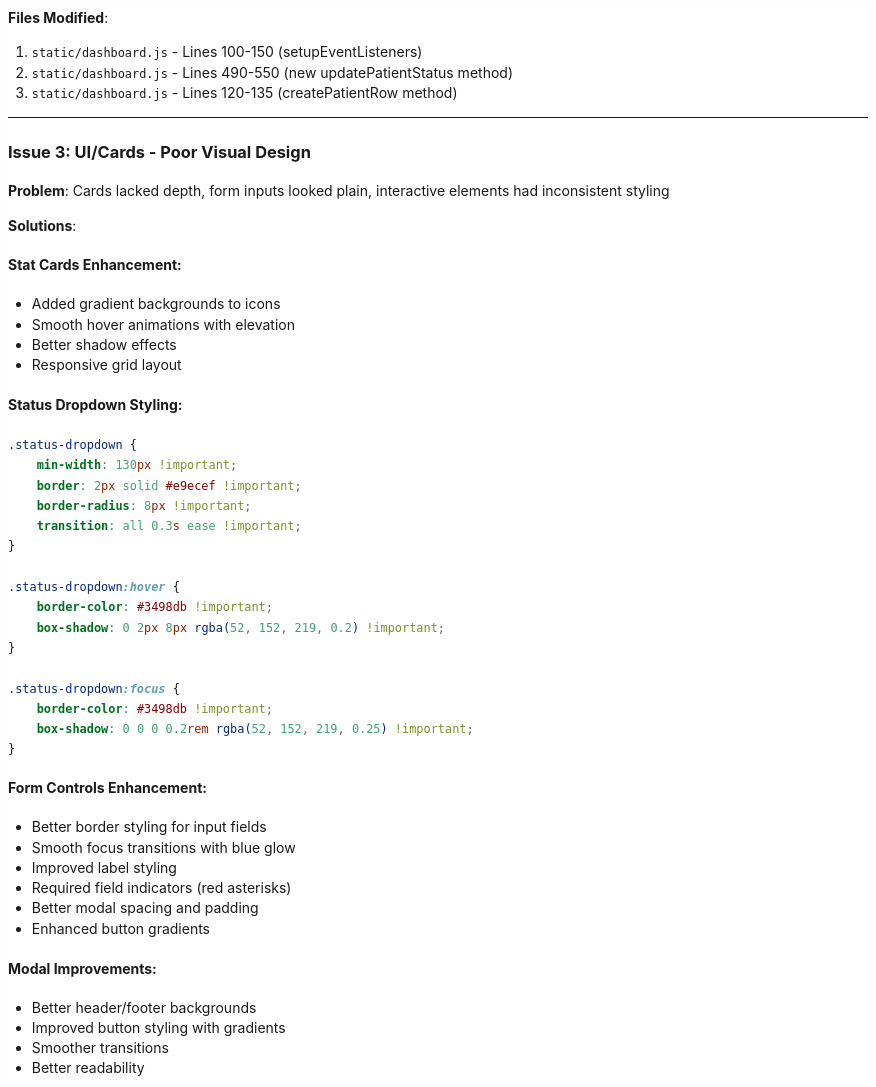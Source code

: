 **Files Modified**:
1. `static/dashboard.js` - Lines 100-150 (setupEventListeners)
2. `static/dashboard.js` - Lines 490-550 (new updatePatientStatus method)
3. `static/dashboard.js` - Lines 120-135 (createPatientRow method)

---

### **Issue 3: UI/Cards - Poor Visual Design**
**Problem**: Cards lacked depth, form inputs looked plain, interactive elements had inconsistent styling

**Solutions**:

#### **Stat Cards Enhancement**:
- Added gradient backgrounds to icons
- Smooth hover animations with elevation
- Better shadow effects
- Responsive grid layout

#### **Status Dropdown Styling**:
```css
.status-dropdown {
    min-width: 130px !important;
    border: 2px solid #e9ecef !important;
    border-radius: 8px !important;
    transition: all 0.3s ease !important;
}

.status-dropdown:hover {
    border-color: #3498db !important;
    box-shadow: 0 2px 8px rgba(52, 152, 219, 0.2) !important;
}

.status-dropdown:focus {
    border-color: #3498db !important;
    box-shadow: 0 0 0 0.2rem rgba(52, 152, 219, 0.25) !important;
}
```

#### **Form Controls Enhancement**:
- Better border styling for input fields
- Smooth focus transitions with blue glow
- Improved label styling
- Required field indicators (red asterisks)
- Better modal spacing and padding
- Enhanced button gradients

#### **Modal Improvements**:
- Better header/footer backgrounds
- Improved button styling with gradients
- Smoother transitions
- Better readability
